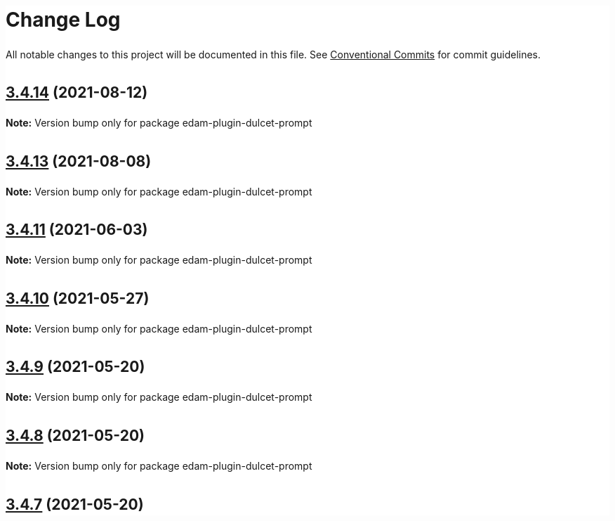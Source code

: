 # Change Log

All notable changes to this project will be documented in this file.
See [Conventional Commits](https://conventionalcommits.org) for commit guidelines.

## [3.4.14](https://github.com/imcuttle/edam/compare/v3.4.13...v3.4.14) (2021-08-12)

**Note:** Version bump only for package edam-plugin-dulcet-prompt





## [3.4.13](https://github.com/imcuttle/edam/compare/v3.4.12...v3.4.13) (2021-08-08)

**Note:** Version bump only for package edam-plugin-dulcet-prompt





## [3.4.11](https://github.com/imcuttle/edam/compare/v3.4.10...v3.4.11) (2021-06-03)

**Note:** Version bump only for package edam-plugin-dulcet-prompt





## [3.4.10](https://github.com/imcuttle/edam/compare/v3.4.9...v3.4.10) (2021-05-27)

**Note:** Version bump only for package edam-plugin-dulcet-prompt





## [3.4.9](https://github.com/imcuttle/edam/compare/v3.4.8...v3.4.9) (2021-05-20)

**Note:** Version bump only for package edam-plugin-dulcet-prompt





## [3.4.8](https://github.com/imcuttle/edam/compare/v3.4.7...v3.4.8) (2021-05-20)

**Note:** Version bump only for package edam-plugin-dulcet-prompt





## [3.4.7](https://github.com/imcuttle/edam/compare/v3.4.6...v3.4.7) (2021-05-20)
